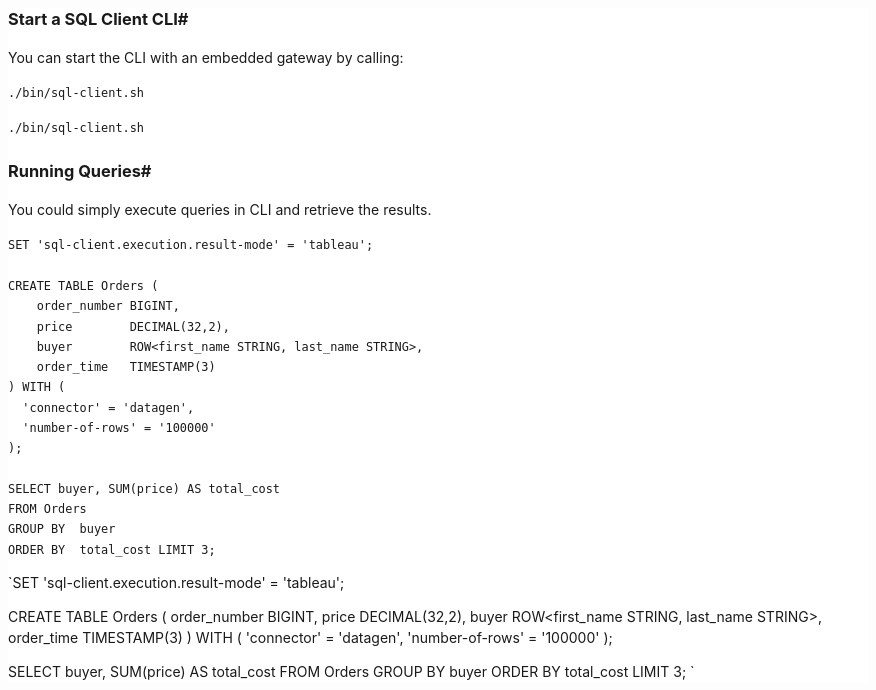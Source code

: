 ### Start a SQL Client CLI#


You can start the CLI with an embedded gateway by calling:


```
./bin/sql-client.sh

```

`./bin/sql-client.sh
`

### Running Queries#


You could simply execute queries in CLI and retrieve the results.


```
SET 'sql-client.execution.result-mode' = 'tableau';

CREATE TABLE Orders (
    order_number BIGINT,
    price        DECIMAL(32,2),
    buyer        ROW<first_name STRING, last_name STRING>,
    order_time   TIMESTAMP(3)
) WITH (
  'connector' = 'datagen',
  'number-of-rows' = '100000'
);

SELECT buyer, SUM(price) AS total_cost
FROM Orders
GROUP BY  buyer
ORDER BY  total_cost LIMIT 3;

```

`SET 'sql-client.execution.result-mode' = 'tableau';

CREATE TABLE Orders (
    order_number BIGINT,
    price        DECIMAL(32,2),
    buyer        ROW<first_name STRING, last_name STRING>,
    order_time   TIMESTAMP(3)
) WITH (
  'connector' = 'datagen',
  'number-of-rows' = '100000'
);

SELECT buyer, SUM(price) AS total_cost
FROM Orders
GROUP BY  buyer
ORDER BY  total_cost LIMIT 3;
`

